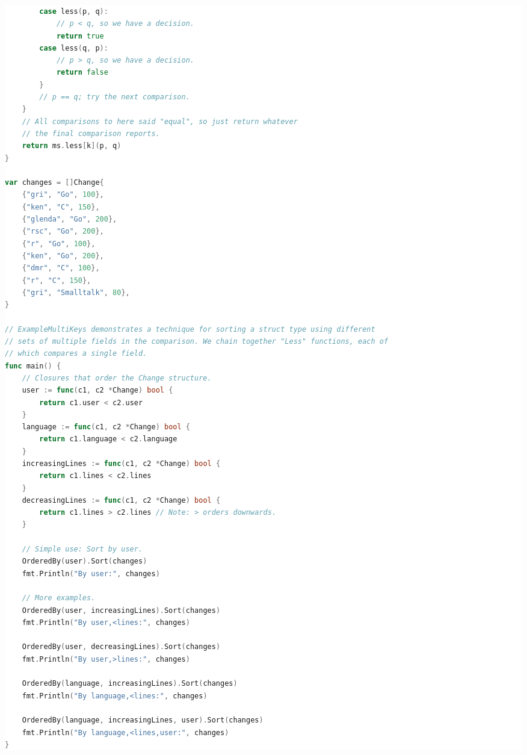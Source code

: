```go
		case less(p, q):
			// p < q, so we have a decision.
			return true
		case less(q, p):
			// p > q, so we have a decision.
			return false
		}
		// p == q; try the next comparison.
	}
	// All comparisons to here said "equal", so just return whatever
	// the final comparison reports.
	return ms.less[k](p, q)
}

var changes = []Change{
	{"gri", "Go", 100},
	{"ken", "C", 150},
	{"glenda", "Go", 200},
	{"rsc", "Go", 200},
	{"r", "Go", 100},
	{"ken", "Go", 200},
	{"dmr", "C", 100},
	{"r", "C", 150},
	{"gri", "Smalltalk", 80},
}

// ExampleMultiKeys demonstrates a technique for sorting a struct type using different
// sets of multiple fields in the comparison. We chain together "Less" functions, each of
// which compares a single field.
func main() {
	// Closures that order the Change structure.
	user := func(c1, c2 *Change) bool {
		return c1.user < c2.user
	}
	language := func(c1, c2 *Change) bool {
		return c1.language < c2.language
	}
	increasingLines := func(c1, c2 *Change) bool {
		return c1.lines < c2.lines
	}
	decreasingLines := func(c1, c2 *Change) bool {
		return c1.lines > c2.lines // Note: > orders downwards.
	}

	// Simple use: Sort by user.
	OrderedBy(user).Sort(changes)
	fmt.Println("By user:", changes)

	// More examples.
	OrderedBy(user, increasingLines).Sort(changes)
	fmt.Println("By user,<lines:", changes)

	OrderedBy(user, decreasingLines).Sort(changes)
	fmt.Println("By user,>lines:", changes)

	OrderedBy(language, increasingLines).Sort(changes)
	fmt.Println("By language,<lines:", changes)

	OrderedBy(language, increasingLines, user).Sort(changes)
	fmt.Println("By language,<lines,user:", changes)
}
```
